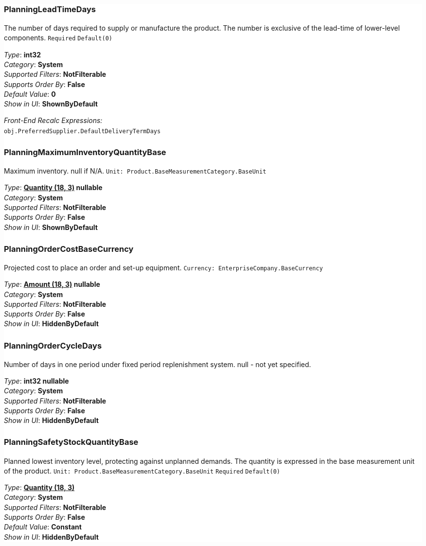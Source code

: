 ### PlanningLeadTimeDays

The number of days required to supply or manufacture the product. The number is exclusive of the lead-time of lower-level components. `Required` `Default(0)`

_Type_: **int32**  
_Category_: **System**  
_Supported Filters_: **NotFilterable**  
_Supports Order By_: **False**  
_Default Value_: **0**  
_Show in UI_: **ShownByDefault**  

_Front-End Recalc Expressions:_  
`obj.PreferredSupplier.DefaultDeliveryTermDays`
### PlanningMaximumInventoryQuantityBase

Maximum inventory. null if N/A. `Unit: Product.BaseMeasurementCategory.BaseUnit`

_Type_: **[Quantity (18, 3)](../data-types.md#quantity) __nullable__**  
_Category_: **System**  
_Supported Filters_: **NotFilterable**  
_Supports Order By_: **False**  
_Show in UI_: **ShownByDefault**  

### PlanningOrderCostBaseCurrency

Projected cost to place an order and set-up equipment. `Currency: EnterpriseCompany.BaseCurrency`

_Type_: **[Amount (18, 3)](../data-types.md#amount) __nullable__**  
_Category_: **System**  
_Supported Filters_: **NotFilterable**  
_Supports Order By_: **False**  
_Show in UI_: **HiddenByDefault**  

### PlanningOrderCycleDays

Number of days in one period under fixed period replenishment system. null - not yet specified.

_Type_: **int32 __nullable__**  
_Category_: **System**  
_Supported Filters_: **NotFilterable**  
_Supports Order By_: **False**  
_Show in UI_: **HiddenByDefault**  

### PlanningSafetyStockQuantityBase

Planned lowest inventory level, protecting against unplanned demands. The quantity is expressed in the base measurement unit of the product. `Unit: Product.BaseMeasurementCategory.BaseUnit` `Required` `Default(0)`

_Type_: **[Quantity (18, 3)](../data-types.md#quantity)**  
_Category_: **System**  
_Supported Filters_: **NotFilterable**  
_Supports Order By_: **False**  
_Default Value_: **Constant**  
_Show in UI_: **HiddenByDefault**  

